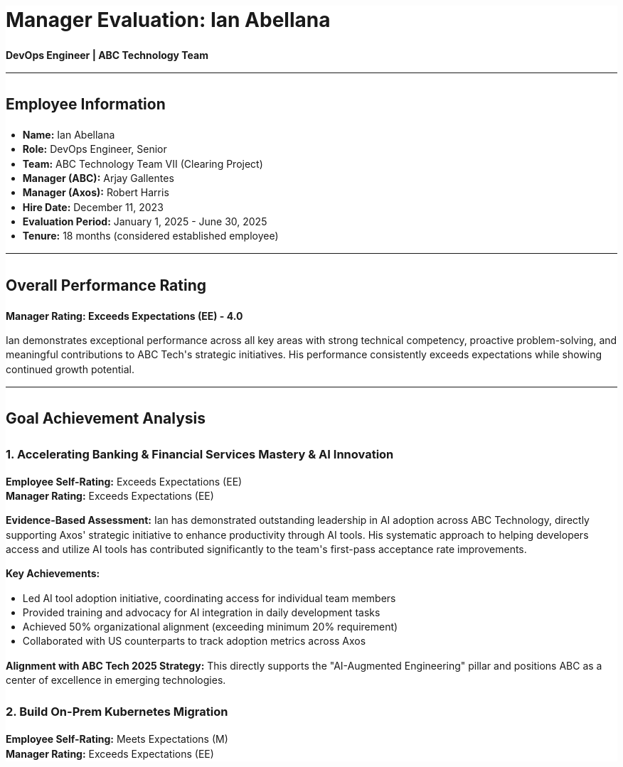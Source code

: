 # Manager Evaluation: Ian Abellana
**DevOps Engineer | ABC Technology Team**

---

## Employee Information
- **Name:** Ian Abellana
- **Role:** DevOps Engineer, Senior
- **Team:** ABC Technology Team VII (Clearing Project)
- **Manager (ABC):** Arjay Gallentes
- **Manager (Axos):** Robert Harris
- **Hire Date:** December 11, 2023
- **Evaluation Period:** January 1, 2025 - June 30, 2025
- **Tenure:** 18 months (considered established employee)

---

## Overall Performance Rating
**Manager Rating: Exceeds Expectations (EE) - 4.0**

Ian demonstrates exceptional performance across all key areas with strong technical competency, proactive problem-solving, and meaningful contributions to ABC Tech's strategic initiatives. His performance consistently exceeds expectations while showing continued growth potential.

---

## Goal Achievement Analysis

### 1. Accelerating Banking & Financial Services Mastery & AI Innovation
**Employee Self-Rating:** Exceeds Expectations (EE)  
**Manager Rating:** Exceeds Expectations (EE)

**Evidence-Based Assessment:**
Ian has demonstrated outstanding leadership in AI adoption across ABC Technology, directly supporting Axos' strategic initiative to enhance productivity through AI tools. His systematic approach to helping developers access and utilize AI tools has contributed significantly to the team's first-pass acceptance rate improvements.

**Key Achievements:**
- Led AI tool adoption initiative, coordinating access for individual team members
- Provided training and advocacy for AI integration in daily development tasks
- Achieved 50% organizational alignment (exceeding minimum 20% requirement)
- Collaborated with US counterparts to track adoption metrics across Axos

**Alignment with ABC Tech 2025 Strategy:** This directly supports the "AI-Augmented Engineering" pillar and positions ABC as a center of excellence in emerging technologies.

### 2. Build On-Prem Kubernetes Migration
**Employee Self-Rating:** Meets Expectations (M)  
**Manager Rating:** Exceeds Expectations (EE)
